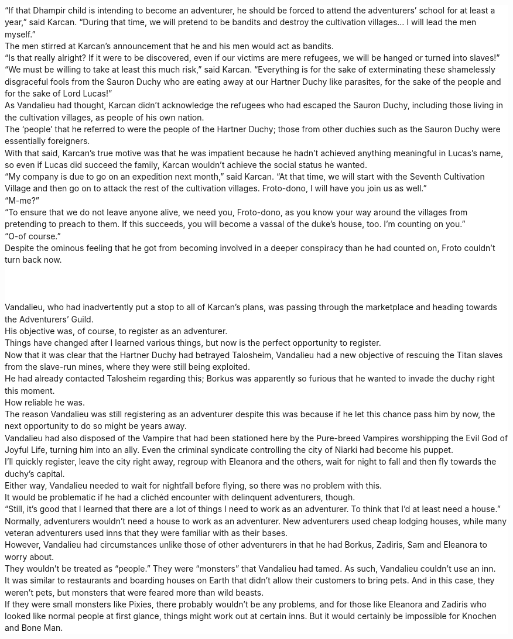 “If that Dhampir child is intending to become an adventurer, he should be forced to attend the adventurers’ school for at least a year,” said Karcan. “During that time, we will pretend to be bandits and destroy the cultivation villages… I will lead the men myself.”<br/>
The men stirred at Karcan’s announcement that he and his men would act as bandits.<br/>
“Is that really alright? If it were to be discovered, even if our victims are mere refugees, we will be hanged or turned into slaves!”<br/>
“We must be willing to take at least this much risk,” said Karcan. “Everything is for the sake of exterminating these shamelessly disgraceful fools from the Sauron Duchy who are eating away at our Hartner Duchy like parasites, for the sake of the people and for the sake of Lord Lucas!”<br/>
As Vandalieu had thought, Karcan didn’t acknowledge the refugees who had escaped the Sauron Duchy, including those living in the cultivation villages, as people of his own nation.<br/>
The ‘people’ that he referred to were the people of the Hartner Duchy; those from other duchies such as the Sauron Duchy were essentially foreigners.<br/>
With that said, Karcan’s true motive was that he was impatient because he hadn’t achieved anything meaningful in Lucas’s name, so even if Lucas did succeed the family, Karcan wouldn’t achieve the social status he wanted.<br/>
“My company is due to go on an expedition next month,” said Karcan. “At that time, we will start with the Seventh Cultivation Village and then go on to attack the rest of the cultivation villages. Froto-dono, I will have you join us as well.”<br/>
“M-me?”<br/>
“To ensure that we do not leave anyone alive, we need you, Froto-dono, as you know your way around the villages from pretending to preach to them. If this succeeds, you will become a vassal of the duke’s house, too. I’m counting on you.”<br/>
“O-of course.”<br/>
Despite the ominous feeling that he got from becoming involved in a deeper conspiracy than he had counted on, Froto couldn’t turn back now.<br/>
<br/>
<br/>
<br/>
Vandalieu, who had inadvertently put a stop to all of Karcan’s plans, was passing through the marketplace and heading towards the Adventurers’ Guild.<br/>
His objective was, of course, to register as an adventurer.<br/>
Things have changed after I learned various things, but now is the perfect opportunity to register.<br/>
Now that it was clear that the Hartner Duchy had betrayed Talosheim, Vandalieu had a new objective of rescuing the Titan slaves from the slave-run mines, where they were still being exploited.<br/>
He had already contacted Talosheim regarding this; Borkus was apparently so furious that he wanted to invade the duchy right this moment.<br/>
How reliable he was.<br/>
The reason Vandalieu was still registering as an adventurer despite this was because if he let this chance pass him by now, the next opportunity to do so might be years away.<br/>
Vandalieu had also disposed of the Vampire that had been stationed here by the Pure-breed Vampires worshipping the Evil God of Joyful Life, turning him into an ally. Even the criminal syndicate controlling the city of Niarki had become his puppet.<br/>
I’ll quickly register, leave the city right away, regroup with Eleanora and the others, wait for night to fall and then fly towards the duchy’s capital.<br/>
Either way, Vandalieu needed to wait for nightfall before flying, so there was no problem with this.<br/>
It would be problematic if he had a clichéd encounter with delinquent adventurers, though.<br/>
“Still, it’s good that I learned that there are a lot of things I need to work as an adventurer. To think that I’d at least need a house.”<br/>
Normally, adventurers wouldn’t need a house to work as an adventurer. New adventurers used cheap lodging houses, while many veteran adventurers used inns that they were familiar with as their bases.<br/>
However, Vandalieu had circumstances unlike those of other adventurers in that he had Borkus, Zadiris, Sam and Eleanora to worry about.<br/>
They wouldn’t be treated as “people.” They were “monsters” that Vandalieu had tamed. As such, Vandalieu couldn’t use an inn.<br/>
It was similar to restaurants and boarding houses on Earth that didn’t allow their customers to bring pets. And in this case, they weren’t pets, but monsters that were feared more than wild beasts.<br/>
If they were small monsters like Pixies, there probably wouldn’t be any problems, and for those like Eleanora and Zadiris who looked like normal people at first glance, things might work out at certain inns. But it would certainly be impossible for Knochen and Bone Man.<br/>
